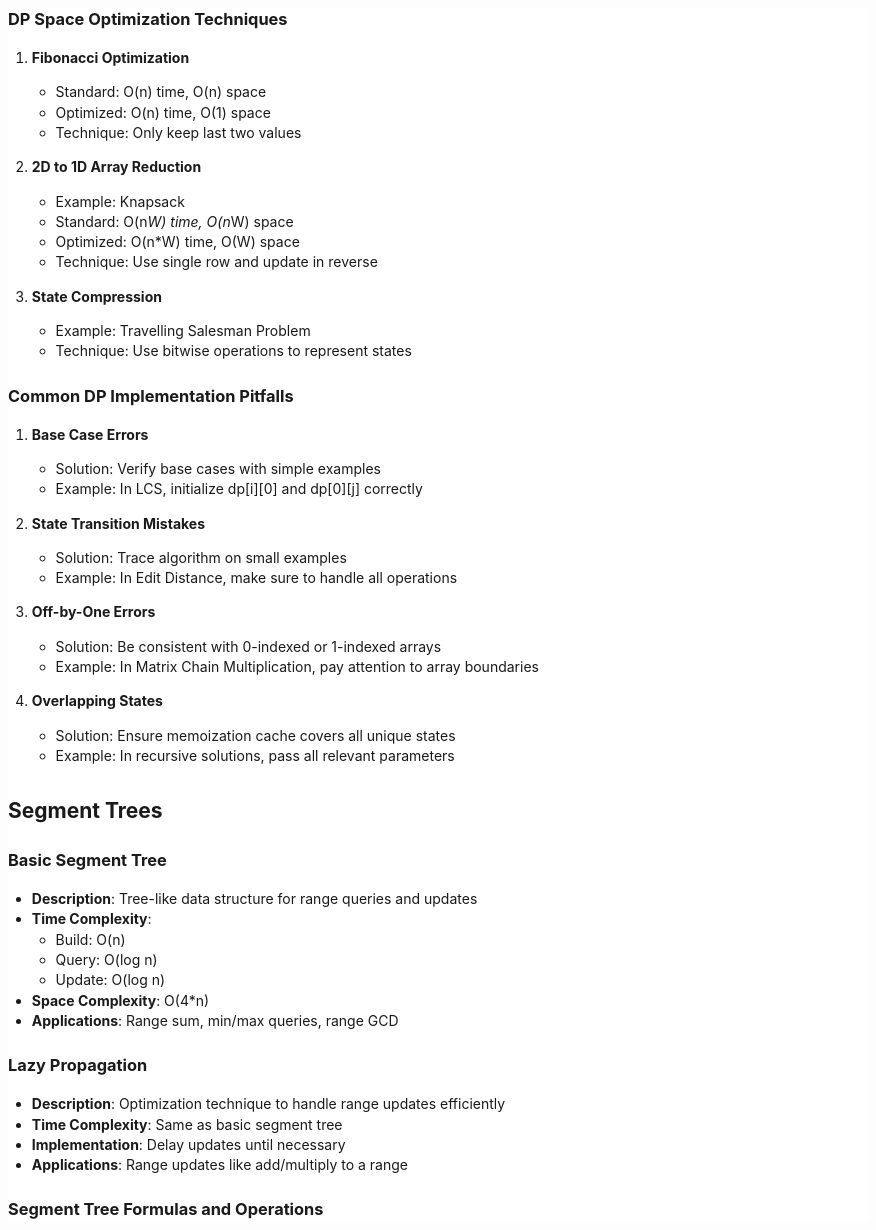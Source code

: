 ### DP Space Optimization Techniques

1. **Fibonacci Optimization**
   - Standard: O(n) time, O(n) space
   - Optimized: O(n) time, O(1) space
   - Technique: Only keep last two values

2. **2D to 1D Array Reduction**
   - Example: Knapsack
   - Standard: O(n*W) time, O(n*W) space
   - Optimized: O(n*W) time, O(W) space
   - Technique: Use single row and update in reverse

3. **State Compression**
   - Example: Travelling Salesman Problem
   - Technique: Use bitwise operations to represent states

### Common DP Implementation Pitfalls

1. **Base Case Errors**
   - Solution: Verify base cases with simple examples
   - Example: In LCS, initialize dp[i][0] and dp[0][j] correctly

2. **State Transition Mistakes**
   - Solution: Trace algorithm on small examples
   - Example: In Edit Distance, make sure to handle all operations

3. **Off-by-One Errors**
   - Solution: Be consistent with 0-indexed or 1-indexed arrays
   - Example: In Matrix Chain Multiplication, pay attention to array boundaries

4. **Overlapping States**
   - Solution: Ensure memoization cache covers all unique states
   - Example: In recursive solutions, pass all relevant parameters

## Segment Trees

### Basic Segment Tree
- **Description**: Tree-like data structure for range queries and updates
- **Time Complexity**: 
  - Build: O(n)
  - Query: O(log n)
  - Update: O(log n)
- **Space Complexity**: O(4*n)
- **Applications**: Range sum, min/max queries, range GCD

### Lazy Propagation
- **Description**: Optimization technique to handle range updates efficiently
- **Time Complexity**: Same as basic segment tree
- **Implementation**: Delay updates until necessary
- **Applications**: Range updates like add/multiply to a range

### Segment Tree Formulas and Operations
